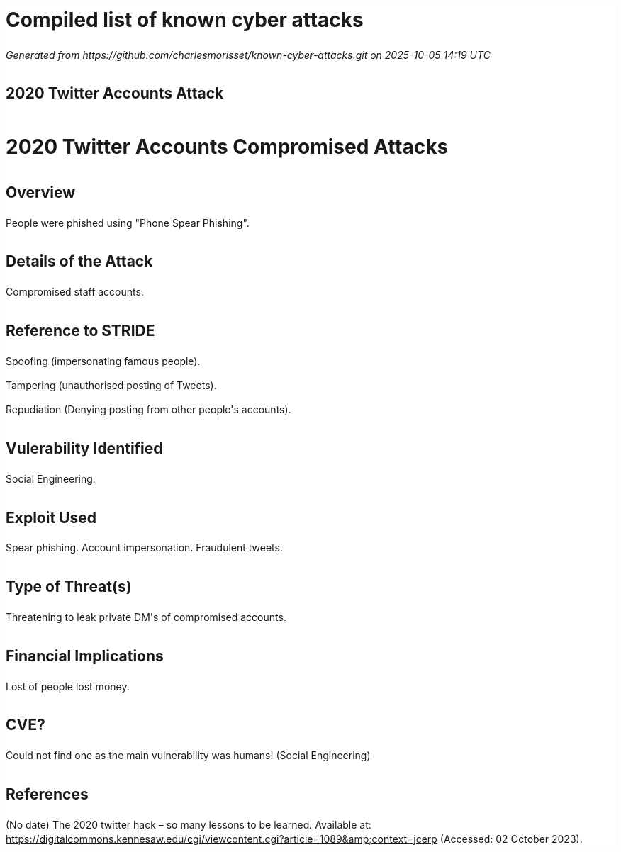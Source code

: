 # Compiled list of known cyber attacks

_Generated from https://github.com/charlesmorisset/known-cyber-attacks.git on 2025-10-05 14:19 UTC_

## 2020 Twitter Accounts Attack

# 2020 Twitter Accounts Compromised Attacks

## Overview
People were phished using "Phone Spear Phishing".

## Details of the Attack 
Compromised staff accounts.

## Reference to STRIDE
Spoofing (impersonating famous people).

Tampering (unauthorised posting of Tweets).

Repudiation (Denying posting from other people's accounts).



## Vulerability Identified
Social Engineering.

## Exploit Used
Spear phishing.
Account impersonation.
Fraudulent tweets.

## Type of Threat(s)
Threatening to leak private DM's of compromised accounts.


## Financial Implications
Lost of people lost money.

## CVE?
Could not find one as the main vulnerability was humans! (Social Engineering)

## References
(No date) The 2020 twitter hack – so many lessons to be learned. Available at: https://digitalcommons.kennesaw.edu/cgi/viewcontent.cgi?article=1089&amp;context=jcerp (Accessed: 02 October 2023). 
